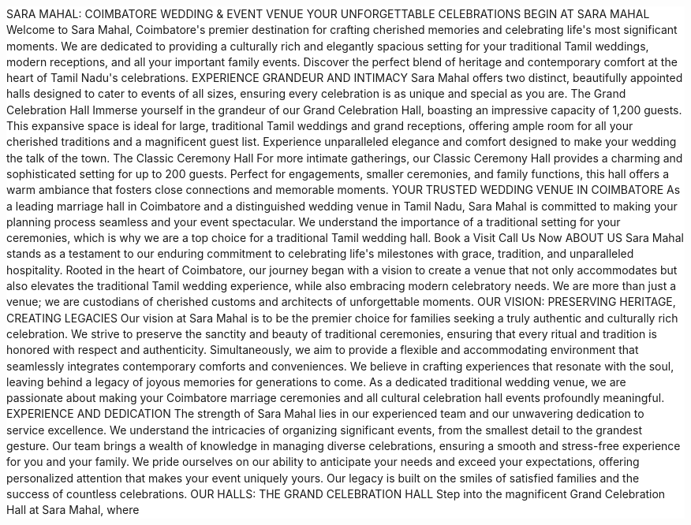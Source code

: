 SARA MAHAL: COIMBATORE WEDDING
& EVENT VENUE
YOUR UNFORGETTABLE CELEBRATIONS BEGIN AT
SARA MAHAL
Welcome to Sara Mahal, Coimbatore's premier destination for crafting
cherished memories and celebrating life's most significant moments. We are
dedicated to providing a culturally rich and elegantly spacious setting for your
traditional Tamil weddings, modern receptions, and all your important family
events. Discover the perfect blend of heritage and contemporary comfort at
the heart of Tamil Nadu's celebrations.
EXPERIENCE GRANDEUR AND INTIMACY
Sara Mahal offers two distinct, beautifully appointed halls designed to cater
to events of all sizes, ensuring every celebration is as unique and special as
you are.
The Grand Celebration Hall
Immerse yourself in the grandeur of our Grand Celebration Hall, boasting an
impressive capacity of 1,200 guests. This expansive space is ideal for large,
traditional Tamil weddings and grand receptions, offering ample room for all
your cherished traditions and a magnificent guest list. Experience
unparalleled elegance and comfort designed to make your wedding the talk
of the town.
The Classic Ceremony Hall
For more intimate gatherings, our Classic Ceremony Hall provides a charming
and sophisticated setting for up to 200 guests. Perfect for engagements,
smaller ceremonies, and family functions, this hall offers a warm ambiance
that fosters close connections and memorable moments.
YOUR TRUSTED WEDDING VENUE IN COIMBATORE
As a leading marriage hall in Coimbatore and a distinguished wedding venue
in Tamil Nadu, Sara Mahal is committed to making your planning process
seamless and your event spectacular. We understand the importance of a
traditional setting for your ceremonies, which is why we are a top choice for a 
traditional Tamil wedding hall.
Book a Visit Call Us Now
ABOUT US
Sara Mahal stands as a testament to our enduring commitment to celebrating
life's milestones with grace, tradition, and unparalleled hospitality. Rooted in
the heart of Coimbatore, our journey began with a vision to create a venue
that not only accommodates but also elevates the traditional Tamil wedding
experience, while also embracing modern celebratory needs. We are more
than just a venue; we are custodians of cherished customs and architects of
unforgettable moments.
OUR VISION: PRESERVING HERITAGE, CREATING LEGACIES
Our vision at Sara Mahal is to be the premier choice for families seeking a
truly authentic and culturally rich celebration. We strive to preserve the
sanctity and beauty of traditional ceremonies, ensuring that every ritual and
tradition is honored with respect and authenticity. Simultaneously, we aim to
provide a flexible and accommodating environment that seamlessly
integrates contemporary comforts and conveniences. We believe in crafting
experiences that resonate with the soul, leaving behind a legacy of joyous
memories for generations to come. As a dedicated traditional wedding
venue, we are passionate about making your Coimbatore marriage
ceremonies and all cultural celebration hall events profoundly meaningful.
EXPERIENCE AND DEDICATION
The strength of Sara Mahal lies in our experienced team and our unwavering
dedication to service excellence. We understand the intricacies of organizing
significant events, from the smallest detail to the grandest gesture. Our team
brings a wealth of knowledge in managing diverse celebrations, ensuring a
smooth and stress-free experience for you and your family. We pride
ourselves on our ability to anticipate your needs and exceed your
expectations, offering personalized attention that makes your event uniquely
yours. Our legacy is built on the smiles of satisfied families and the success of
countless celebrations.
OUR HALLS: THE GRAND CELEBRATION HALL
Step into the magnificent Grand Celebration Hall at Sara Mahal, where